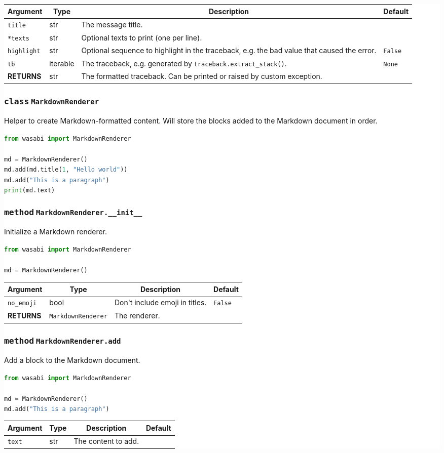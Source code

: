 | Argument    | Type     | Description                                                                                | Default |
| ----------- | -------- | ------------------------------------------------------------------------------------------ | ------- |
| `title`     | str      | The message title.                                                                         |         |
| `*texts`    | str      | Optional texts to print (one per line).                                                    |         |
| `highlight` | str      | Optional sequence to highlight in the traceback, e.g. the bad value that caused the error. | `False` |
| `tb`        | iterable | The traceback, e.g. generated by `traceback.extract_stack()`.                              | `None`  |
| **RETURNS** | str      | The formatted traceback. Can be printed or raised by custom exception.                     |         |

### <kbd>class</kbd> `MarkdownRenderer`

Helper to create Markdown-formatted content. Will store the blocks added to the
Markdown document in order.

```python
from wasabi import MarkdownRenderer

md = MarkdownRenderer()
md.add(md.title(1, "Hello world"))
md.add("This is a paragraph")
print(md.text)
```

### <kbd>method</kbd> `MarkdownRenderer.__init__`

Initialize a Markdown renderer.

```python
from wasabi import MarkdownRenderer

md = MarkdownRenderer()
```

| Argument    | Type               | Description                    | Default |
| ----------- | ------------------ | ------------------------------ | ------- |
| `no_emoji`  | bool               | Don't include emoji in titles. | `False` |
| **RETURNS** | `MarkdownRenderer` | The renderer.                  |

### <kbd>method</kbd> `MarkdownRenderer.add`

Add a block to the Markdown document.

```python
from wasabi import MarkdownRenderer

md = MarkdownRenderer()
md.add("This is a paragraph")
```

| Argument | Type | Description         | Default |
| -------- | ---- | ------------------- | ------- |
| `text`   | str  | The content to add. |         |
